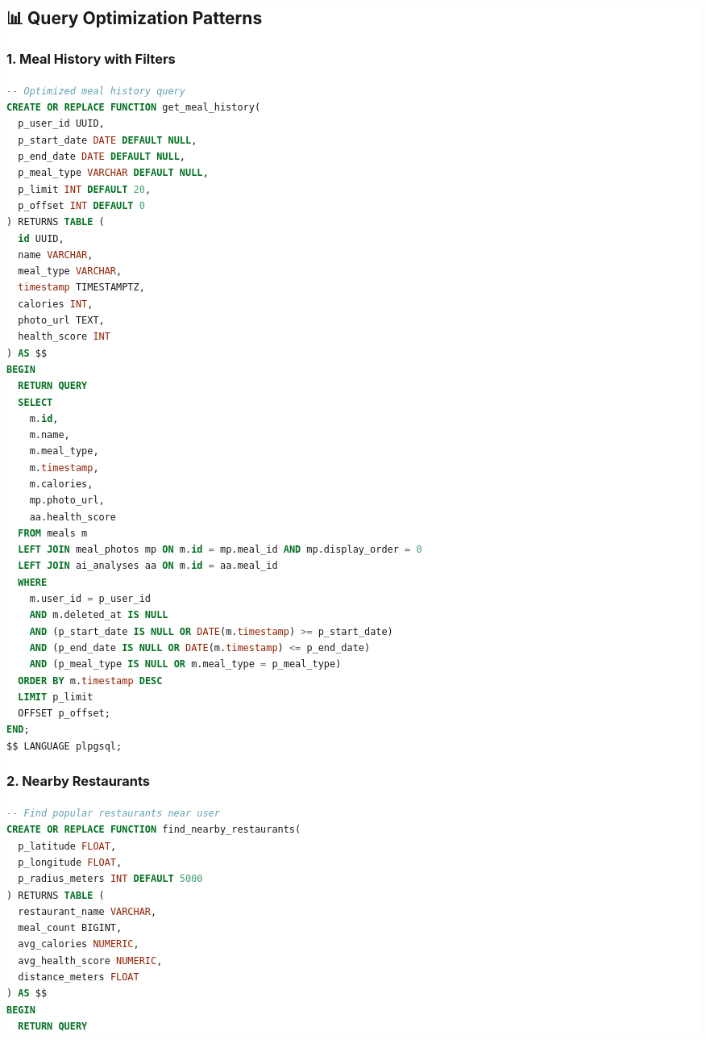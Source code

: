 ## 📊 Query Optimization Patterns

### 1. Meal History with Filters
```sql
-- Optimized meal history query
CREATE OR REPLACE FUNCTION get_meal_history(
  p_user_id UUID,
  p_start_date DATE DEFAULT NULL,
  p_end_date DATE DEFAULT NULL,
  p_meal_type VARCHAR DEFAULT NULL,
  p_limit INT DEFAULT 20,
  p_offset INT DEFAULT 0
) RETURNS TABLE (
  id UUID,
  name VARCHAR,
  meal_type VARCHAR,
  timestamp TIMESTAMPTZ,
  calories INT,
  photo_url TEXT,
  health_score INT
) AS $$
BEGIN
  RETURN QUERY
  SELECT 
    m.id,
    m.name,
    m.meal_type,
    m.timestamp,
    m.calories,
    mp.photo_url,
    aa.health_score
  FROM meals m
  LEFT JOIN meal_photos mp ON m.id = mp.meal_id AND mp.display_order = 0
  LEFT JOIN ai_analyses aa ON m.id = aa.meal_id
  WHERE 
    m.user_id = p_user_id
    AND m.deleted_at IS NULL
    AND (p_start_date IS NULL OR DATE(m.timestamp) >= p_start_date)
    AND (p_end_date IS NULL OR DATE(m.timestamp) <= p_end_date)
    AND (p_meal_type IS NULL OR m.meal_type = p_meal_type)
  ORDER BY m.timestamp DESC
  LIMIT p_limit
  OFFSET p_offset;
END;
$$ LANGUAGE plpgsql;
```

### 2. Nearby Restaurants
```sql
-- Find popular restaurants near user
CREATE OR REPLACE FUNCTION find_nearby_restaurants(
  p_latitude FLOAT,
  p_longitude FLOAT,
  p_radius_meters INT DEFAULT 5000
) RETURNS TABLE (
  restaurant_name VARCHAR,
  meal_count BIGINT,
  avg_calories NUMERIC,
  avg_health_score NUMERIC,
  distance_meters FLOAT
) AS $$
BEGIN
  RETURN QUERY
```